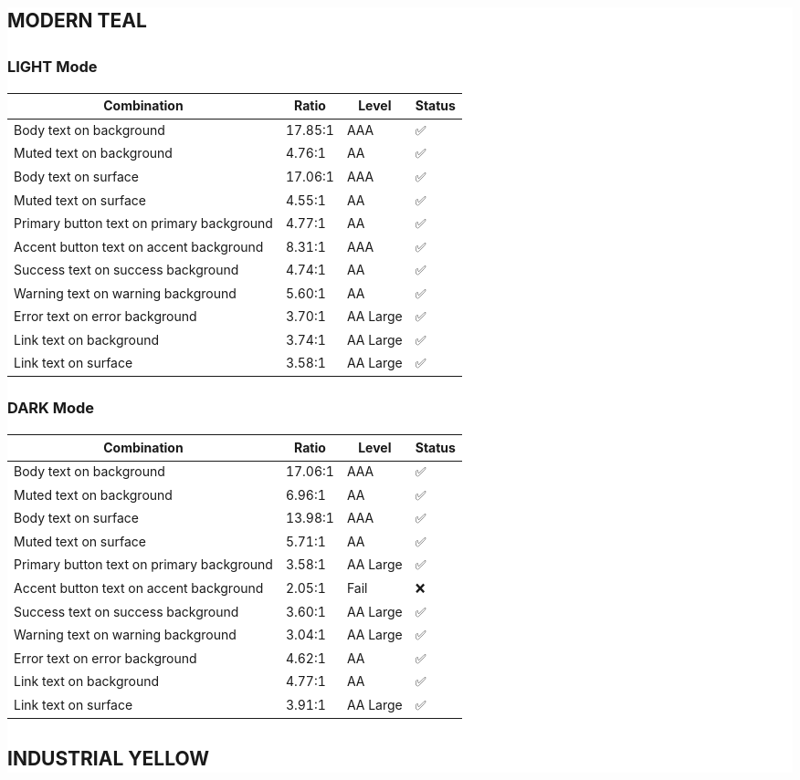 ## MODERN TEAL

### LIGHT Mode

| Combination | Ratio | Level | Status |
|-------------|-------|-------|--------|
| Body text on background | 17.85:1 | AAA | ✅ |
| Muted text on background | 4.76:1 | AA | ✅ |
| Body text on surface | 17.06:1 | AAA | ✅ |
| Muted text on surface | 4.55:1 | AA | ✅ |
| Primary button text on primary background | 4.77:1 | AA | ✅ |
| Accent button text on accent background | 8.31:1 | AAA | ✅ |
| Success text on success background | 4.74:1 | AA | ✅ |
| Warning text on warning background | 5.60:1 | AA | ✅ |
| Error text on error background | 3.70:1 | AA Large | ✅ |
| Link text on background | 3.74:1 | AA Large | ✅ |
| Link text on surface | 3.58:1 | AA Large | ✅ |

### DARK Mode

| Combination | Ratio | Level | Status |
|-------------|-------|-------|--------|
| Body text on background | 17.06:1 | AAA | ✅ |
| Muted text on background | 6.96:1 | AA | ✅ |
| Body text on surface | 13.98:1 | AAA | ✅ |
| Muted text on surface | 5.71:1 | AA | ✅ |
| Primary button text on primary background | 3.58:1 | AA Large | ✅ |
| Accent button text on accent background | 2.05:1 | Fail | ❌ |
| Success text on success background | 3.60:1 | AA Large | ✅ |
| Warning text on warning background | 3.04:1 | AA Large | ✅ |
| Error text on error background | 4.62:1 | AA | ✅ |
| Link text on background | 4.77:1 | AA | ✅ |
| Link text on surface | 3.91:1 | AA Large | ✅ |

## INDUSTRIAL YELLOW
